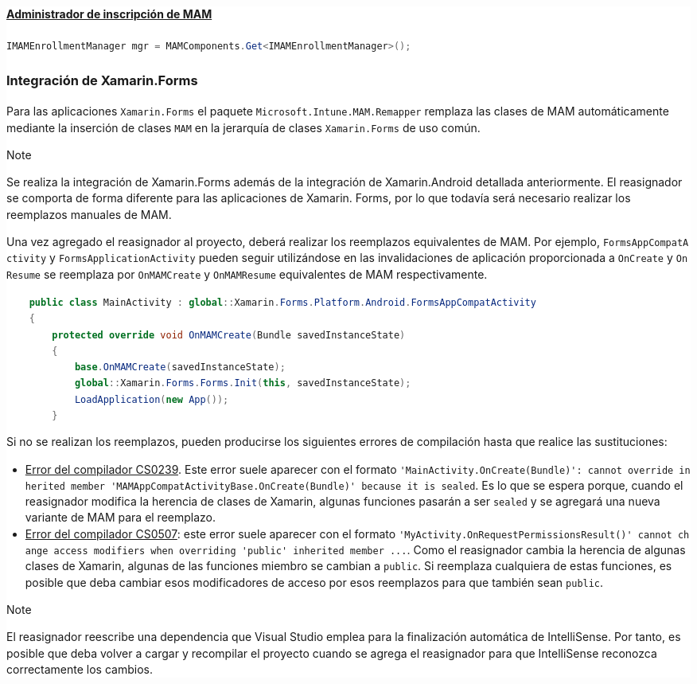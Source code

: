 #### <a name="mam-enrollment-managerapp-sdk-androidmdmamenrollmentmanager"></a>[Administrador de inscripción de MAM](app-sdk-android.md#mamenrollmentmanager)

```csharp
IMAMEnrollmentManager mgr = MAMComponents.Get<IMAMEnrollmentManager>();
```

### <a name="xamarinforms-integration"></a>Integración de Xamarin.Forms

Para las aplicaciones `Xamarin.Forms` el paquete `Microsoft.Intune.MAM.Remapper` remplaza las clases de MAM automáticamente mediante la inserción de clases `MAM` en la jerarquía de clases `Xamarin.Forms` de uso común. 

> [!NOTE]
> Se realiza la integración de Xamarin.Forms además de la integración de Xamarin.Android detallada anteriormente. El reasignador se comporta de forma diferente para las aplicaciones de Xamarin. Forms, por lo que todavía será necesario realizar los reemplazos manuales de MAM.

Una vez agregado el reasignador al proyecto, deberá realizar los reemplazos equivalentes de MAM. Por ejemplo, `FormsAppCompatActivity` y `FormsApplicationActivity` pueden seguir utilizándose en las invalidaciones de aplicación proporcionada a `OnCreate` y `OnResume` se reemplaza por `OnMAMCreate` y `OnMAMResume` equivalentes de MAM respectivamente.

```csharp
    public class MainActivity : global::Xamarin.Forms.Platform.Android.FormsAppCompatActivity
    {
        protected override void OnMAMCreate(Bundle savedInstanceState)
        {
            base.OnMAMCreate(savedInstanceState);
            global::Xamarin.Forms.Forms.Init(this, savedInstanceState);
            LoadApplication(new App());
        }
```

Si no se realizan los reemplazos, pueden producirse los siguientes errores de compilación hasta que realice las sustituciones:
* [Error del compilador CS0239](https://docs.microsoft.com/dotnet/csharp/misc/cs0239). Este error suele aparecer con el formato ``'MainActivity.OnCreate(Bundle)': cannot override inherited member 'MAMAppCompatActivityBase.OnCreate(Bundle)' because it is sealed``.
Es lo que se espera porque, cuando el reasignador modifica la herencia de clases de Xamarin, algunas funciones pasarán a ser `sealed` y se agregará una nueva variante de MAM para el reemplazo.
* [Error del compilador CS0507](https://docs.microsoft.com/dotnet/csharp/language-reference/compiler-messages/cs0507): este error suele aparecer con el formato ``'MyActivity.OnRequestPermissionsResult()' cannot change access modifiers when overriding 'public' inherited member ...``. Como el reasignador cambia la herencia de algunas clases de Xamarin, algunas de las funciones miembro se cambian a `public`. Si reemplaza cualquiera de estas funciones, es posible que deba cambiar esos modificadores de acceso por esos reemplazos para que también sean `public`.

> [!NOTE]
> El reasignador reescribe una dependencia que Visual Studio emplea para la finalización automática de IntelliSense. Por tanto, es posible que deba volver a cargar y recompilar el proyecto cuando se agrega el reasignador para que IntelliSense reconozca correctamente los cambios.

